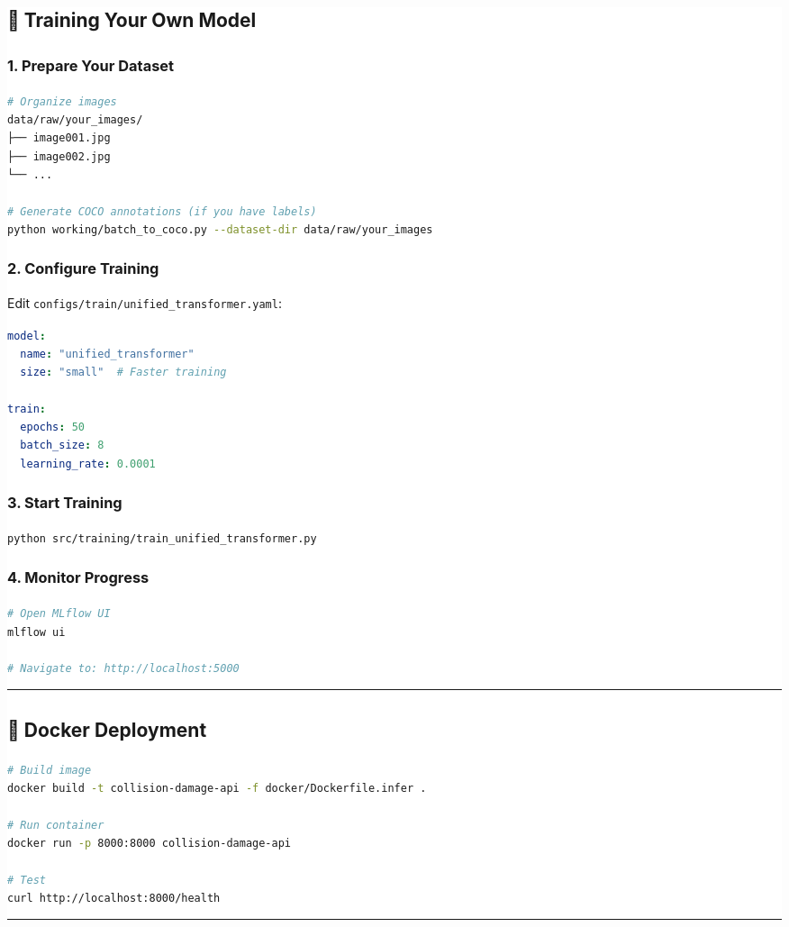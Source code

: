 
## 📝 Training Your Own Model

### 1. Prepare Your Dataset

```bash
# Organize images
data/raw/your_images/
├── image001.jpg
├── image002.jpg
└── ...

# Generate COCO annotations (if you have labels)
python working/batch_to_coco.py --dataset-dir data/raw/your_images
```

### 2. Configure Training

Edit `configs/train/unified_transformer.yaml`:

```yaml
model:
  name: "unified_transformer"
  size: "small"  # Faster training

train:
  epochs: 50
  batch_size: 8
  learning_rate: 0.0001
```

### 3. Start Training

```bash
python src/training/train_unified_transformer.py
```

### 4. Monitor Progress

```bash
# Open MLflow UI
mlflow ui

# Navigate to: http://localhost:5000
```

---

## 🐳 Docker Deployment

```bash
# Build image
docker build -t collision-damage-api -f docker/Dockerfile.infer .

# Run container
docker run -p 8000:8000 collision-damage-api

# Test
curl http://localhost:8000/health
```

---